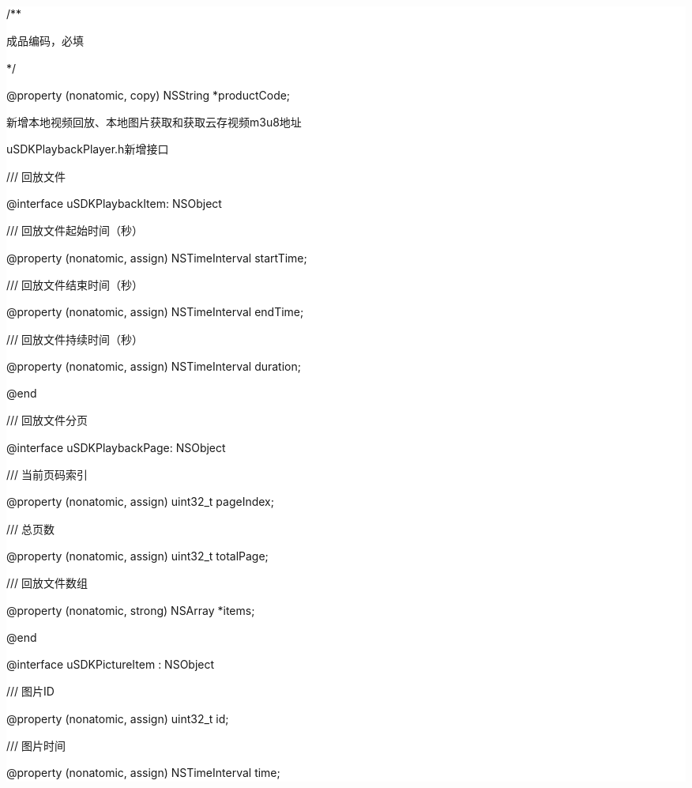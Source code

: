   /**  

   成品编码，必填  

   */  

  @property (nonatomic, copy) NSString *productCode;    


  新增本地视频回放、本地图片获取和获取云存视频m3u8地址    


  uSDKPlaybackPlayer.h新增接口    


  /// 回放文件   


  @interface uSDKPlaybackItem: NSObject   


  /// 回放文件起始时间（秒）    


  @property (nonatomic, assign) NSTimeInterval startTime;    


  /// 回放文件结束时间（秒）  


  @property (nonatomic, assign) NSTimeInterval endTime;    


  /// 回放文件持续时间（秒）   


  @property (nonatomic, assign) NSTimeInterval duration;  


  @end     


  /// 回放文件分页  

  @interface uSDKPlaybackPage<uSDKItem>: NSObject  

  /// 当前页码索引  

  @property (nonatomic, assign) uint32_t  pageIndex;  

  /// 总页数  

  @property (nonatomic, assign) uint32_t  totalPage;  

  /// 回放文件数组  

  @property (nonatomic, strong) NSArray<uSDKItem> *items;

  @end

  @interface uSDKPictureItem : NSObject

  /// 图片ID   

  @property (nonatomic, assign) uint32_t id;  

  /// 图片时间  

  @property (nonatomic, assign) NSTimeInterval time;  
